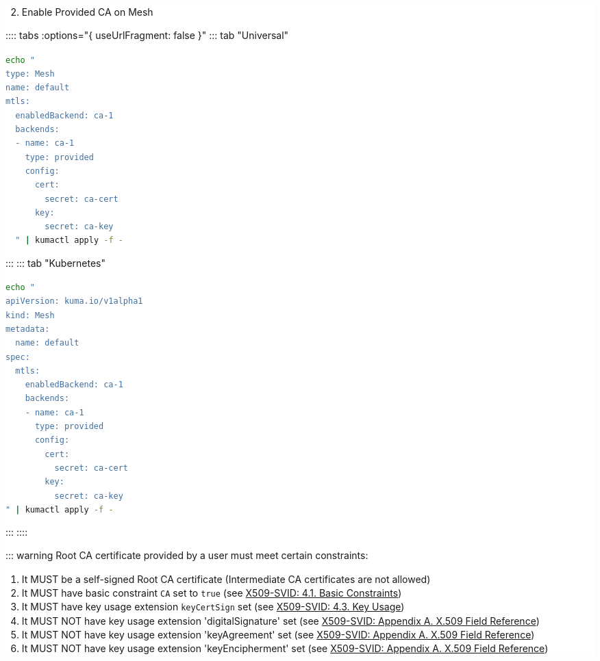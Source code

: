 
2. Enable Provided CA on Mesh

:::: tabs :options="{ useUrlFragment: false }"
::: tab "Universal"
```sh
echo "
type: Mesh
name: default
mtls:
  enabledBackend: ca-1
  backends:
  - name: ca-1
    type: provided
    config:
      cert:
        secret: ca-cert
      key:
        secret: ca-key
  " | kumactl apply -f -
```
:::
::: tab "Kubernetes"
```sh
echo "
apiVersion: kuma.io/v1alpha1
kind: Mesh
metadata:
  name: default
spec:
  mtls:
    enabledBackend: ca-1
    backends:
    - name: ca-1
      type: provided
      config:
        cert:
          secret: ca-cert
        key:
          secret: ca-key
" | kumactl apply -f -
```
:::
::::

::: warning
Root CA certificate provided by a user must meet certain constraints:
1. It MUST be a self-signed Root CA certificate (Intermediate CA certificates are not allowed)
2. It MUST have basic constraint `CA` set to `true` (see [X509-SVID: 4.1. Basic Constraints](https://github.com/spiffe/spiffe/blob/master/standards/X509-SVID.md#41-basic-constraints))
3. It MUST have key usage extension `keyCertSign` set (see [X509-SVID: 4.3. Key Usage](https://github.com/spiffe/spiffe/blob/master/standards/X509-SVID.md#43-key-usage))
4. It MUST NOT have key usage extension 'digitalSignature' set (see [X509-SVID: Appendix A. X.509 Field Reference](https://github.com/spiffe/spiffe/blob/master/standards/X509-SVID.md#appendix-a-x509-field-reference))
5. It MUST NOT have key usage extension 'keyAgreement' set (see [X509-SVID: Appendix A. X.509 Field Reference](https://github.com/spiffe/spiffe/blob/master/standards/X509-SVID.md#appendix-a-x509-field-reference))
6. It MUST NOT have key usage extension 'keyEncipherment' set (see [X509-SVID: Appendix A. X.509 Field Reference](https://github.com/spiffe/spiffe/blob/master/standards/X509-SVID.md#appendix-a-x509-field-reference))
